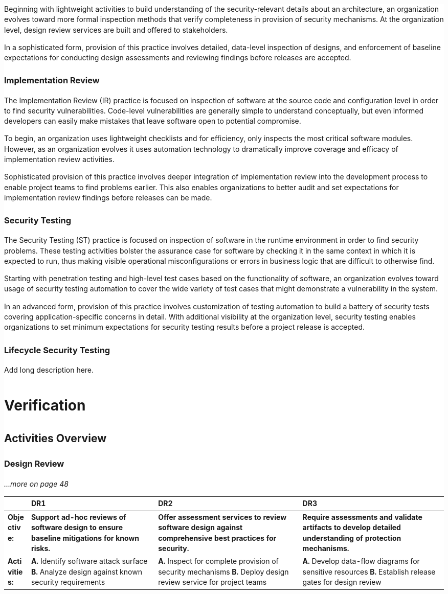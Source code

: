 Beginning with lightweight activities to build understanding of the security-relevant details about an architecture, an organization evolves toward more formal inspection methods that verify completeness in provision of security mechanisms. At the organization level, design review services are built and offered to stakeholders.

In a sophisticated form, provision of this practice involves detailed, data-level inspection of designs, and enforcement of baseline expectations for conducting design assessments and reviewing findings before releases are accepted.

### Implementation Review
The Implementation Review (IR) practice is focused on inspection of software at the source code and configuration level in order to find security vulnerabilities. Code-level vulnerabilities are generally simple to understand conceptually, but even informed developers can easily make mistakes that leave software open to potential compromise.

To begin, an organization uses lightweight checklists and for efficiency, only inspects the most critical software modules. However, as an organization evolves it uses automation technology to dramatically improve coverage and efficacy of implementation review activities.

Sophisticated provision of this practice involves deeper integration of implementation review into the development process to enable project teams to find problems earlier. This also enables organizations to better audit and set expectations for implementation review findings before releases can be made.

### Security Testing
The Security Testing (ST) practice is focused on inspection of software in the runtime environment in order to find security problems. These testing activities bolster the assurance case for software by checking it in the same context in which it is expected to run, thus making visible operational misconfigurations or errors in business logic that are difficult to otherwise find.

Starting with penetration testing and high-level test cases based on the functionality of software, an organization evolves toward usage of security testing automation to cover the wide variety of test cases that might demonstrate a vulnerability in the system.

In an advanced form, provision of this practice involves customization of testing automation to build a battery of security tests covering application-specific concerns in detail. With additional visibility at the organization level, security testing enables organizations to set minimum expectations for security testing results before a project release is accepted.

### Lifecycle Security Testing
Add long description here.

# Verification
## Activities Overview

### Design Review 
*...more on page 48*

| | DR1 | DR2 | DR3 |
|:-------------|:------------- |:---------------|:-------------|
| **Objective:** |**Support ad-hoc reviews of software design to ensure baseline mitigations for known risks.**|**Offer assessment services to review software design against comprehensive best practices for security.**|**Require assessments and validate artifacts to develop detailed understanding of protection mechanisms.**| 
| **Activities:** |**A.** Identify software attack surface **B.** Analyze design against known security requirements | **A.** Inspect for complete provision of security mechanisms **B.** Deploy design review service for project teams|**A.** Develop data-flow diagrams for sensitive resources **B.** Establish release gates for design review|
